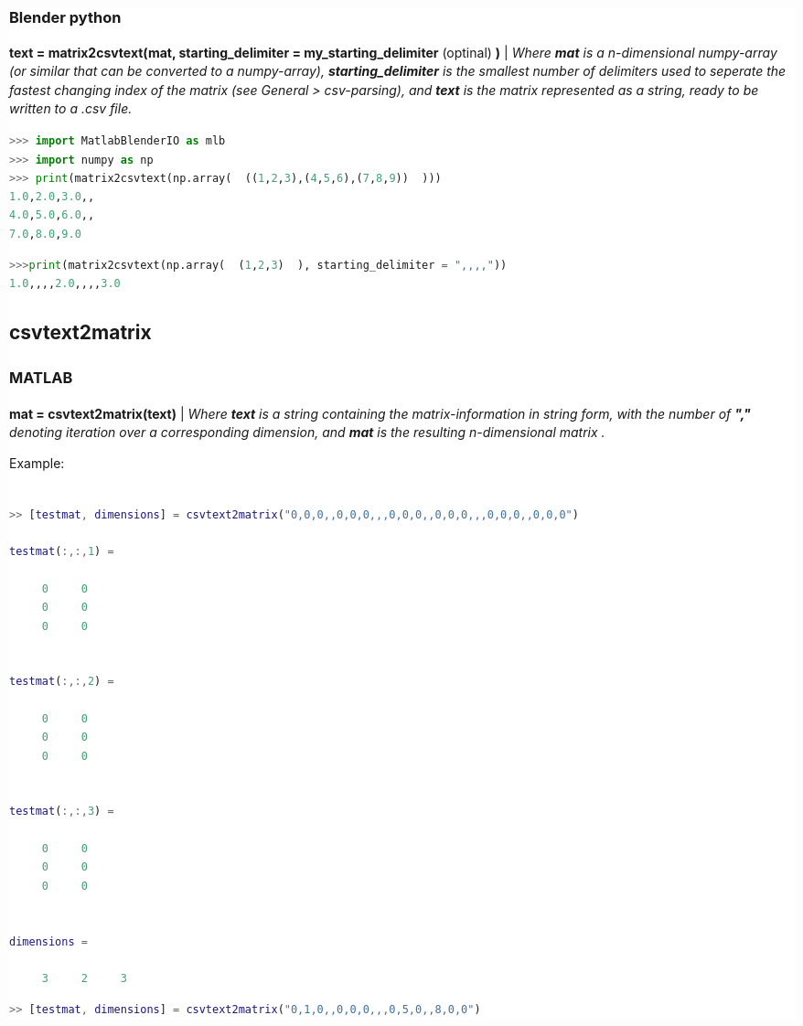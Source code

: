

### Blender python

**text = matrix2csvtext(mat, starting_delimiter = my_starting_delimiter** (optinal) **)** | *Where **mat** is a n-dimensional numpy-array (or similar that can be converted to a numpy-array), **starting_delimiter** is the smallest number of delimiters used to seperate the fastest changing index of the matrix (see General > csv-parsing), and **text** is the matrix represented as a string, ready to be written to a .csv file.*

```python
>>> import MatlabBlenderIO as mlb
>>> import numpy as np
>>> print(matrix2csvtext(np.array(  ((1,2,3),(4,5,6),(7,8,9))  )))
1.0,2.0,3.0,,
4.0,5.0,6.0,,
7.0,8.0,9.0
```
```python
>>>print(matrix2csvtext(np.array(  (1,2,3)  ), starting_delimiter = ",,,,"))
1.0,,,,2.0,,,,3.0
```





## csvtext2matrix

### MATLAB
**mat = csvtext2matrix(text)** | *Where **text** is a string containing the matrix-information in string form, with the number of **","** denoting iteration over a corresponding dimension, and **mat** is the resulting n-dimensional matrix .*


Example:
```MATLAB

>> [testmat, dimensions] = csvtext2matrix("0,0,0,,0,0,0,,,0,0,0,,0,0,0,,,0,0,0,,0,0,0")

testmat(:,:,1) =

     0     0
     0     0
     0     0


testmat(:,:,2) =

     0     0
     0     0
     0     0


testmat(:,:,3) =

     0     0
     0     0
     0     0


dimensions =

     3     2     3

```
```MATLAB
>> [testmat, dimensions] = csvtext2matrix("0,1,0,,0,0,0,,,0,5,0,,8,0,0")
```